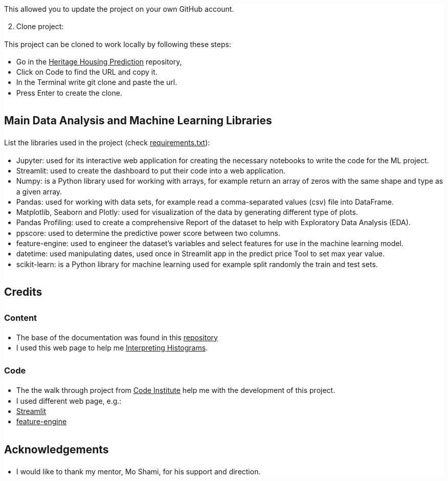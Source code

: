 This allowed you to update the project on your own GitHub account.

2. Clone project:

This project can be cloned to work locally by following these steps:

* Go in the [Heritage Housing Prediction](https://github.com/Shiimymy/Prediction-heritage-housing) repository,
* Click on Code to find the URL and copy it.
* In the Terminal write git clone and paste the url.
* Press Enter to create the clone.


## Main Data Analysis and Machine Learning Libraries

List the libraries used in the project (check [requirements.txt](requirements.txt)):
* Jupyter: used for its interactive web application for creating the necessary notebooks to write the code for the ML project.
* Streamlit: used to create the dashboard to put their code into a web application.
* Numpy: is a Python library used for working with arrays, for example return an array of zeros with the same shape and type as a given array.
* Pandas: used for working with data sets, for example read a comma-separated values (csv) file into DataFrame.
* Matplotlib, Seaborn and Plotly: used for visualization of the data by generating different type of plots.
* Pandas Profiling: used to create a comprehensive Report of the dataset to help with Exploratory Data Analysis (EDA).
* ppscore: used to determine the predictive power score between two columns.
* feature-engine: used to engineer the dataset’s variables and select features for use in the machine learning model.
* datetime: used manipulating dates, used once in Streamlit app in the predict price Tool to set max year value.
* scikit-learn: is a Python library for machine learning used for example split randomly the train and test sets.


## Credits 

### Content 

* The base of the documentation was found in this [repository](https://github.com/Code-Institute-Solutions/milestone-project-heritage-housing-issues)
* I used this web page to help me [Interpreting Histograms](https://flexbooks.ck12.org/cbook/ck-12-probability-and-statistics-concepts/section/4.6/primary/lesson/interpreting-histograms-pst/).

### Code

* The the walk through project from [Code Institute](https://codeinstitute.net/ie/) help me with the development of this project.
* I used different web page, e.g.: 
 * [Streamlit](https://discuss.streamlit.io/t/imports-not-working-for-multipage-app/28274)
 * [feature-engine](https://feature-engine.trainindata.com/en/latest/user_guide/transformation/BoxCoxTransformer.html)

## Acknowledgements

* I would like to thank my mentor, Mo Shami, for his support and direction.
